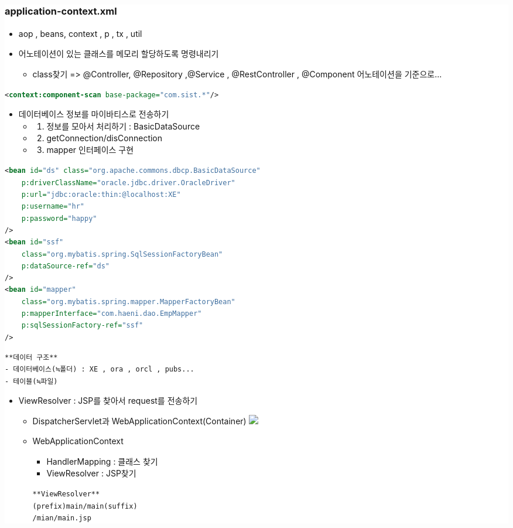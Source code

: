 ### application-context.xml

- aop , beans, context , p , tx , util

- 어노테이션이 있는 클래스를 메모리 할당하도록 명령내리기
	- class찾기 => @Controller, @Repository ,@Service , @RestController , @Component 어노테이션을 기준으로...

```xml
<context:component-scan base-package="com.sist.*"/>
```

- 데이터베이스 정보를 마이바티스로 전송하기
	- 1. 정보를 모아서 처리하기 : BasicDataSource
	- 2. getConnection/disConnection
	- 3. mapper 인터페이스 구현

```xml
<bean id="ds" class="org.apache.commons.dbcp.BasicDataSource"
	p:driverClassName="oracle.jdbc.driver.OracleDriver"
	p:url="jdbc:oracle:thin:@localhost:XE"
	p:username="hr"
	p:password="happy"
/>
<bean id="ssf"
	class="org.mybatis.spring.SqlSessionFactoryBean"
	p:dataSource-ref="ds"
/>
<bean id="mapper"
	class="org.mybatis.spring.mapper.MapperFactoryBean"
	p:mapperInterface="com.haeni.dao.EmpMapper"
	p:sqlSessionFactory-ref="ssf"
/>
```


```tip
**데이터 구조**
- 데이터베이스(≒폴더) : XE , ora , orcl , pubs...
- 테이블(≒파일)
```


- ViewResolver : JSP를 찾아서 request를 전송하기
	- DispatcherServlet과 WebApplicationContext(Container)
	![](https://img1.daumcdn.net/thumb/R720x0.q80/?scode=mtistory2&fname=http%3A%2F%2Fcfile29.uf.tistory.com%2Fimage%2F99B16B375CC05ADD0D1A58)
	- WebApplicationContext
		- HandlerMapping : 클래스 찾기
		- ViewResolver : JSP찾기
		
		```
		**ViewResolver**
		(prefix)main/main(suffix)
		/mian/main.jsp
		```

